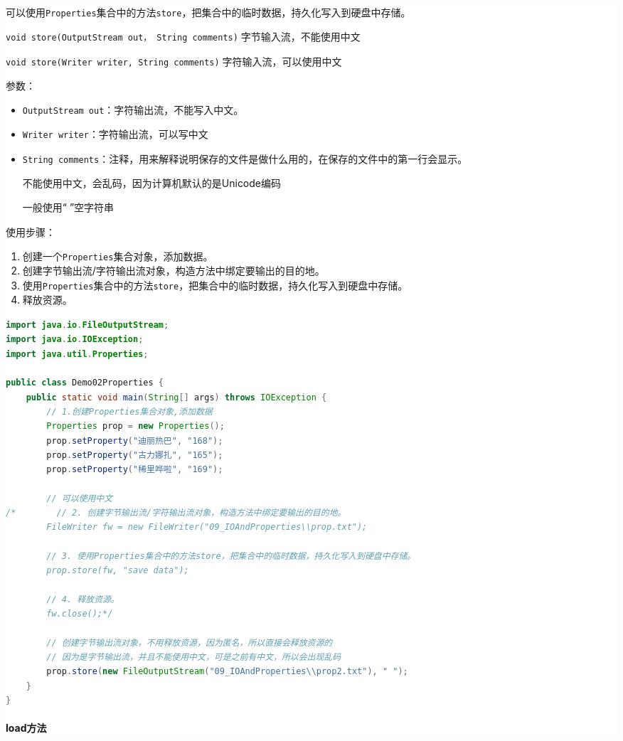 
可以使用`Properties`集合中的方法`store`，把集合中的临时数据，持久化写入到硬盘中存储。

`void store(OutputStream out， String comments)` 字节输入流，不能使用中文

`void store(Writer writer, String comments)` 字符输入流，可以使用中文

参数：

* `OutputStream out`：字符输出流，不能写入中文。

* `Writer writer`：字符输出流，可以写中文

* `String comments`：注释，用来解释说明保存的文件是做什么用的，在保存的文件中的第一行会显示。

  不能使用中文，会乱码，因为计算机默认的是Unicode编码

  一般使用“ ”空字符串

使用步骤：

1. 创建一个`Properties`集合对象，添加数据。
2. 创建字节输出流/字符输出流对象，构造方法中绑定要输出的目的地。
3. 使用`Properties`集合中的方法`store`，把集合中的临时数据，持久化写入到硬盘中存储。
4. 释放资源。

```java
import java.io.FileOutputStream;
import java.io.IOException;
import java.util.Properties;

public class Demo02Properties {
    public static void main(String[] args) throws IOException {
        // 1.创建Properties集合对象,添加数据
        Properties prop = new Properties();
        prop.setProperty("迪丽热巴", "168");
        prop.setProperty("古力娜扎", "165");
        prop.setProperty("稀里哗啦", "169");

        // 可以使用中文
/*        // 2. 创建字节输出流/字符输出流对象，构造方法中绑定要输出的目的地。
        FileWriter fw = new FileWriter("09_IOAndProperties\\prop.txt");

        // 3. 使用Properties集合中的方法store，把集合中的临时数据，持久化写入到硬盘中存储。
        prop.store(fw, "save data");

        // 4. 释放资源。
        fw.close();*/

        // 创建字节输出流对象，不用释放资源，因为匿名，所以直接会释放资源的
        // 因为是字节输出流，并且不能使用中文，可是之前有中文，所以会出现乱码
        prop.store(new FileOutputStream("09_IOAndProperties\\prop2.txt"), " ");
    }
}
```
#### load方法
